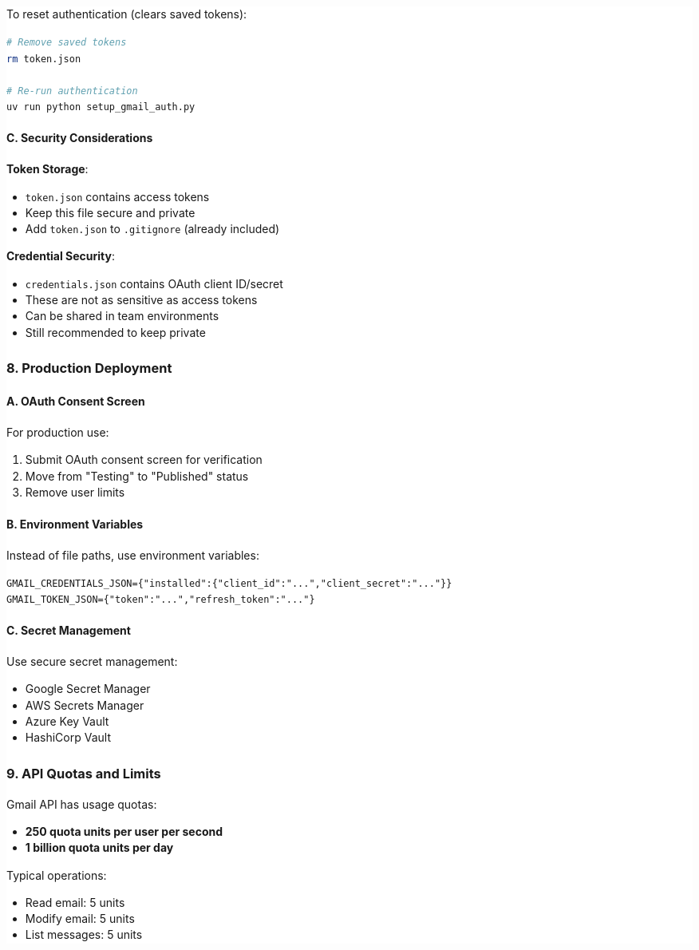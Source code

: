 To reset authentication (clears saved tokens):

```bash
# Remove saved tokens
rm token.json

# Re-run authentication
uv run python setup_gmail_auth.py
```

#### C. Security Considerations

**Token Storage**:
- `token.json` contains access tokens
- Keep this file secure and private
- Add `token.json` to `.gitignore` (already included)

**Credential Security**:
- `credentials.json` contains OAuth client ID/secret
- These are not as sensitive as access tokens
- Can be shared in team environments
- Still recommended to keep private

### 8. Production Deployment

#### A. OAuth Consent Screen

For production use:
1. Submit OAuth consent screen for verification
2. Move from "Testing" to "Published" status
3. Remove user limits

#### B. Environment Variables

Instead of file paths, use environment variables:

```env
GMAIL_CREDENTIALS_JSON={"installed":{"client_id":"...","client_secret":"..."}}
GMAIL_TOKEN_JSON={"token":"...","refresh_token":"..."}
```

#### C. Secret Management

Use secure secret management:
- Google Secret Manager
- AWS Secrets Manager
- Azure Key Vault
- HashiCorp Vault

### 9. API Quotas and Limits

Gmail API has usage quotas:
- **250 quota units per user per second**
- **1 billion quota units per day**

Typical operations:
- Read email: 5 units
- Modify email: 5 units
- List messages: 5 units
